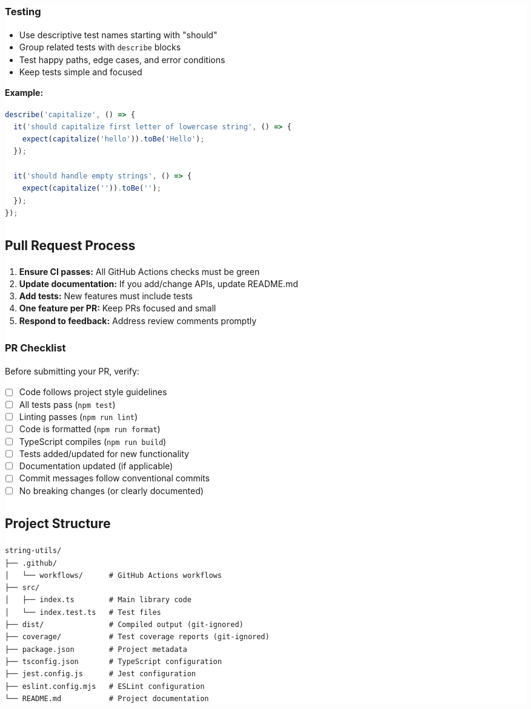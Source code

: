 ### Testing

- Use descriptive test names starting with "should"
- Group related tests with `describe` blocks
- Test happy paths, edge cases, and error conditions
- Keep tests simple and focused

**Example:**
```typescript
describe('capitalize', () => {
  it('should capitalize first letter of lowercase string', () => {
    expect(capitalize('hello')).toBe('Hello');
  });

  it('should handle empty strings', () => {
    expect(capitalize('')).toBe('');
  });
});
```

## Pull Request Process

1. **Ensure CI passes:** All GitHub Actions checks must be green
2. **Update documentation:** If you add/change APIs, update README.md
3. **Add tests:** New features must include tests
4. **One feature per PR:** Keep PRs focused and small
5. **Respond to feedback:** Address review comments promptly

### PR Checklist

Before submitting your PR, verify:

- [ ] Code follows project style guidelines
- [ ] All tests pass (`npm test`)
- [ ] Linting passes (`npm run lint`)
- [ ] Code is formatted (`npm run format`)
- [ ] TypeScript compiles (`npm run build`)
- [ ] Tests added/updated for new functionality
- [ ] Documentation updated (if applicable)
- [ ] Commit messages follow conventional commits
- [ ] No breaking changes (or clearly documented)

## Project Structure

```
string-utils/
├── .github/
│   └── workflows/      # GitHub Actions workflows
├── src/
│   ├── index.ts        # Main library code
│   └── index.test.ts   # Test files
├── dist/               # Compiled output (git-ignored)
├── coverage/           # Test coverage reports (git-ignored)
├── package.json        # Project metadata
├── tsconfig.json       # TypeScript configuration
├── jest.config.js      # Jest configuration
├── eslint.config.mjs   # ESLint configuration
└── README.md           # Project documentation
```
